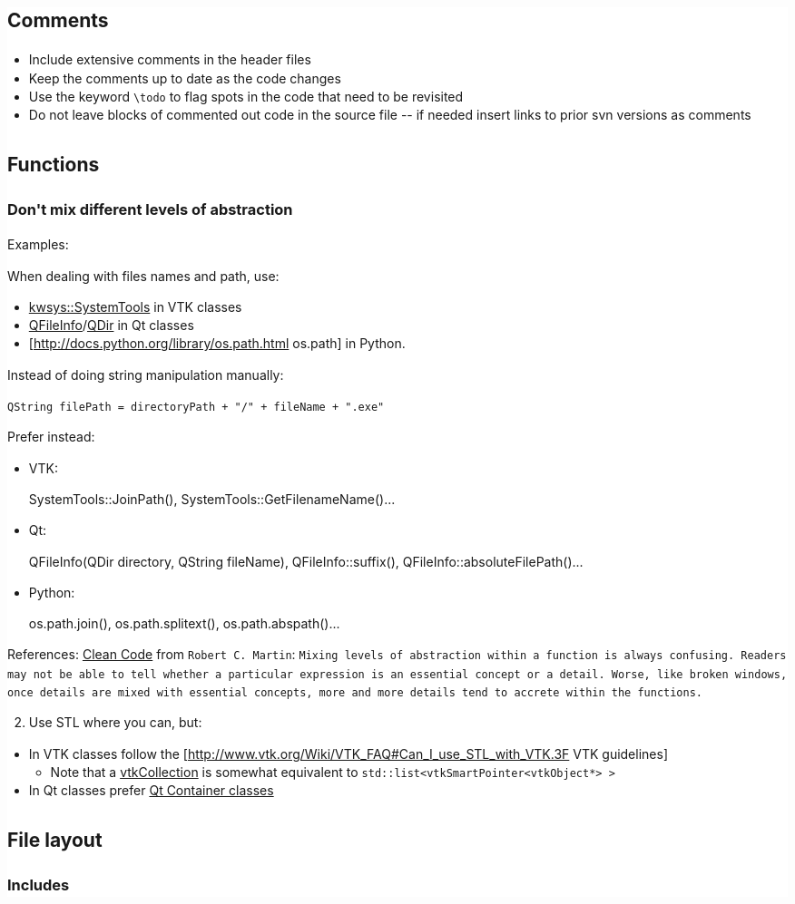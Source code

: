 ## Comments

- Include extensive comments in the header files
- Keep the comments up to date as the code changes
- Use the keyword <code>\todo</code> to flag spots in the code that need to be revisited
- Do not leave blocks of commented out code in the source file -- if needed insert links to prior svn versions as comments

## Functions

### Don't mix different levels of abstraction

Examples:

When dealing with files names and path, use:
- [kwsys::SystemTools](https://github.com/Kitware/VTK/blob/master/Utilities/KWSys/vtksys/SystemTools.hxx.in) in VTK classes
- [QFileInfo](https://doc.qt.io/qt-5/qfileinfo.html)/[QDir](https://doc.qt.io/qt-5/qdir.html) in Qt classes
- [http://docs.python.org/library/os.path.html os.path] in Python.

Instead of doing string manipulation manually:

    QString filePath = directoryPath + "/" + fileName + ".exe"

Prefer instead:

- VTK:

    SystemTools::JoinPath(), SystemTools::GetFilenameName()...

- Qt:

    QFileInfo(QDir directory, QString fileName), QFileInfo::suffix(), QFileInfo::absoluteFilePath()...

- Python:

    os.path.join(), os.path.splitext(), os.path.abspath()...

References: [Clean Code](http://www.amazon.com/gp/product/0132350882?ie=UTF8&tag=solisyntprog-20&linkCode=as2&camp=1789&creative=9325&creativeASIN=0132350882) from `Robert C. Martin`: `Mixing levels of abstraction within a function is always confusing. Readers may not be able to tell whether a particular expression is an essential concept or a detail. Worse, like broken windows, once details are mixed with essential concepts, more and more details tend to accrete within the functions.`

2. Use STL where you can, but:
- In VTK classes follow the [http://www.vtk.org/Wiki/VTK_FAQ#Can_I_use_STL_with_VTK.3F VTK guidelines]
  - Note that a [vtkCollection](http://www.vtk.org/doc/nightly/html/classvtkCollection.html) is somewhat equivalent to `std::list<vtkSmartPointer<vtkObject*> >`
- In Qt classes prefer [Qt Container classes](https://doc.qt.io/qt-5/containers.html)

## File layout

### Includes
